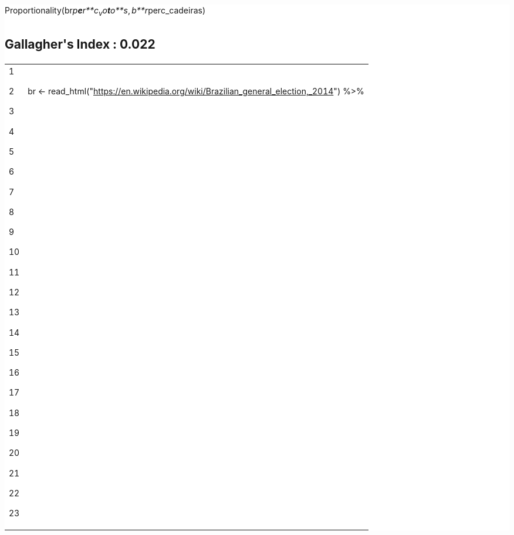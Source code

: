 Proportionality(br*p**e**r**c*<sub>*v*</sub>*o**t**o**s*, *b**r*perc\_cadeiras)

Gallagher's Index : 0.022
-------------------------

</textarea>

<table class="crayon-table">
<tr class="crayon-row">
<td class="crayon-nums " data-settings="show">
1

2

3

4

5

6

7

8

9

10

11

12

13

14

15

16

17

18

19

20

21

22

23

</td>
<td class="crayon-code">
 

<span class="crayon-v">br</span><span class="crayon-h"> </span><span
class="crayon-o">&lt;</span><span class="crayon-o">-</span><span
class="crayon-h"> </span><span class="crayon-e">read\_html</span><span
class="crayon-sy">(</span><span
class="crayon-s">"<https://en.wikipedia.org/wiki/Brazilian_general_election,_2014>"</span><span
class="crayon-sy">)</span><span class="crayon-h"> </span><span
class="crayon-o">%</span><span class="crayon-o">&gt;</span><span
class="crayon-o">%</span><span class="crayon-h"> </span>
